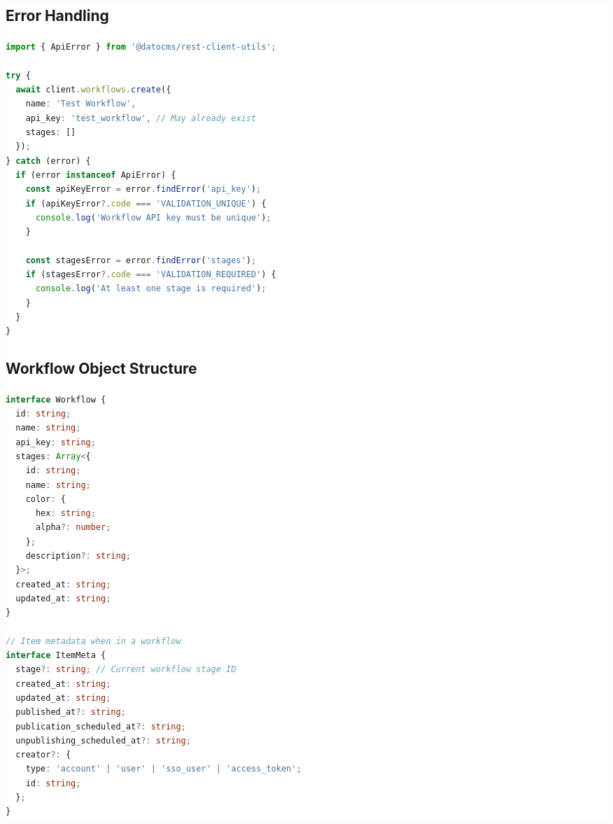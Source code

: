 ## Error Handling

```typescript
import { ApiError } from '@datocms/rest-client-utils';

try {
  await client.workflows.create({
    name: 'Test Workflow',
    api_key: 'test_workflow', // May already exist
    stages: []
  });
} catch (error) {
  if (error instanceof ApiError) {
    const apiKeyError = error.findError('api_key');
    if (apiKeyError?.code === 'VALIDATION_UNIQUE') {
      console.log('Workflow API key must be unique');
    }
    
    const stagesError = error.findError('stages');
    if (stagesError?.code === 'VALIDATION_REQUIRED') {
      console.log('At least one stage is required');
    }
  }
}
```

## Workflow Object Structure

```typescript
interface Workflow {
  id: string;
  name: string;
  api_key: string;
  stages: Array<{
    id: string;
    name: string;
    color: {
      hex: string;
      alpha?: number;
    };
    description?: string;
  }>;
  created_at: string;
  updated_at: string;
}

// Item metadata when in a workflow
interface ItemMeta {
  stage?: string; // Current workflow stage ID
  created_at: string;
  updated_at: string;
  published_at?: string;
  publication_scheduled_at?: string;
  unpublishing_scheduled_at?: string;
  creator?: {
    type: 'account' | 'user' | 'sso_user' | 'access_token';
    id: string;
  };
}
```
